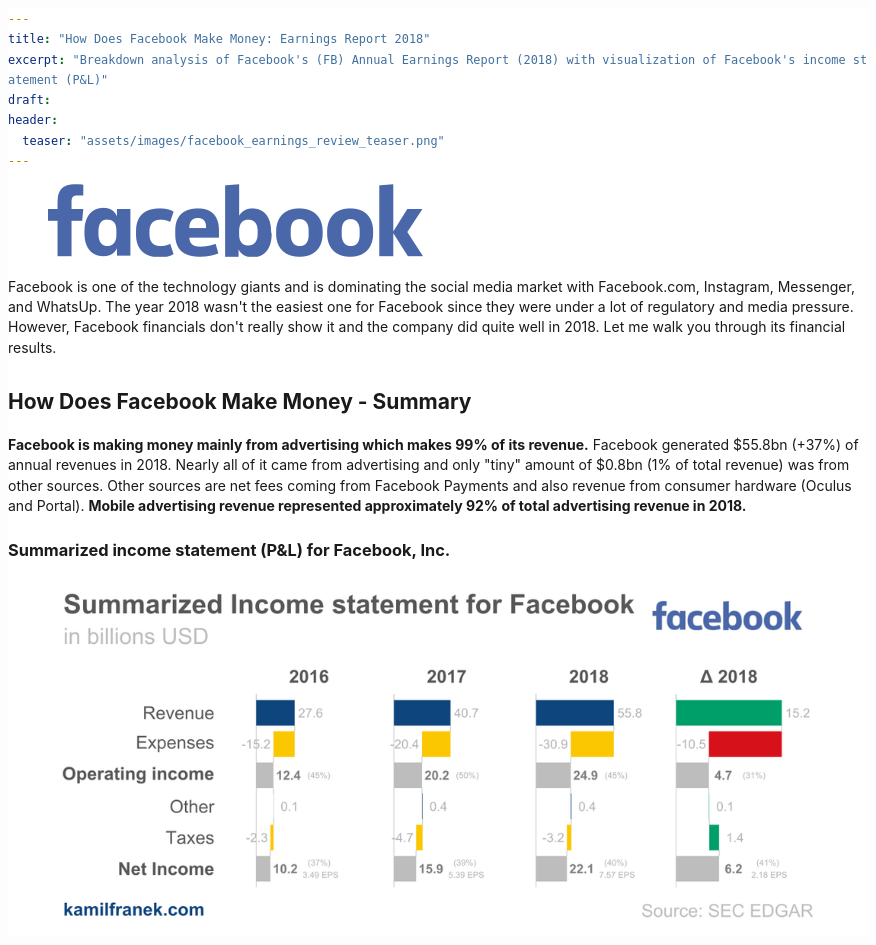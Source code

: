 ```yaml
---
title: "How Does Facebook Make Money: Earnings Report 2018"
excerpt: "Breakdown analysis of Facebook's (FB) Annual Earnings Report (2018) with visualization of Facebook's income statement (P&L)"
draft:
header: 
  teaser: "assets/images/facebook_earnings_review_teaser.png"
---
```

<figure style="width: 50%" class="align-right">
        <img src="/assets/images/facebook_logo.png" 
             alt="Facebook logo">
</figure>

Facebook is one of the technology giants and is dominating the social media market with Facebook.com, Instagram, Messenger, and WhatsUp.  The year 2018 wasn't the easiest one for Facebook since they were under a lot of regulatory and media pressure. However, Facebook financials don't really show it and the company did quite well in 2018. Let me walk you through its financial results. 

## How Does Facebook Make Money - Summary

**Facebook is making money mainly from advertising which makes 99% of its revenue.** Facebook generated  $55.8bn (+37%) of annual revenues in 2018. Nearly all of it came from advertising and only "tiny" amount of $0.8bn (1% of total revenue) was from other sources. Other sources are net fees coming from Facebook Payments and also revenue from consumer hardware (Oculus and Portal). **Mobile advertising revenue represented approximately 92% of total advertising revenue in 2018.**

### Summarized income statement (P&L) for Facebook, Inc.

<figure>
    <a href="/assets/images/waterfall_income_statement_2018_facebook_summarized.png"> 
        <img src="/assets/images/waterfall_income_statement_2018_facebook_summarized.png" 
             alt="Summarized annual income statement (P&L) visualization for Facebook. Based on its 2018 earnings report">
    </a>
</figure>
